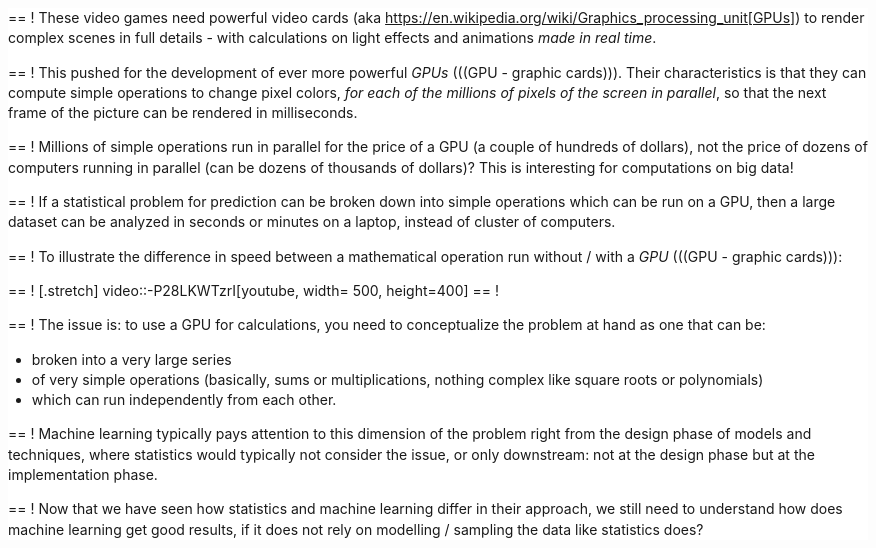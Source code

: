 
== !
These video games need powerful video cards (aka https://en.wikipedia.org/wiki/Graphics_processing_unit[GPUs]) to render complex scenes in full details - with calculations on light effects and animations *made in real time*.


== !
This pushed for the development of ever more powerful *GPUs* (((GPU - graphic cards))).
Their characteristics is that they can compute simple operations to change pixel colors, *for each of the millions of pixels of the screen in parallel*, so that the next frame of the picture can be rendered in milliseconds.


== !
Millions of simple operations run in parallel for the price of a GPU (a couple of hundreds of dollars), not the price of dozens of computers running in parallel (can be dozens of thousands of dollars)?
This is interesting for computations on big data!


== !
If a statistical problem for prediction can be broken down into simple operations which can be run on a GPU, then a large dataset can be analyzed in seconds or minutes on a laptop, instead of  cluster of computers.


== !
To illustrate the difference in speed between a mathematical operation run without / with a *GPU* (((GPU - graphic cards))):


== !
[.stretch]
video::-P28LKWTzrI[youtube, width= 500, height=400]
== !



== !
The issue is: to use a GPU for calculations, you need to conceptualize the problem at hand as one that can be:

- broken into a very large series
- of very simple operations (basically, sums or multiplications, nothing complex like square roots or polynomials)
- which can run independently from each other.


== !
Machine learning typically pays attention to this dimension of the problem right from the design phase of models and techniques, where statistics would typically not consider the issue, or only downstream: not at the design phase but at the implementation phase.


== !
Now that we have seen how statistics and machine learning differ in their approach, we still need to understand how does machine learning get good results, if it does not rely on modelling / sampling the data like statistics does?
